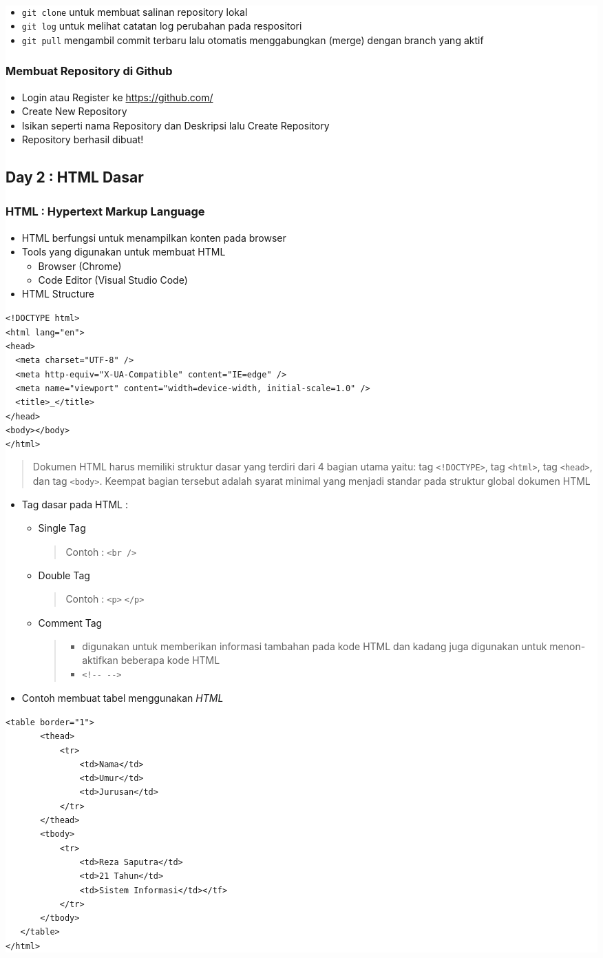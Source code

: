   - ``git clone`` untuk membuat salinan repository lokal
  - ``git log`` untuk melihat catatan log perubahan pada respositori
  - ``git pull`` mengambil commit terbaru lalu otomatis menggabungkan (merge) dengan branch yang aktif
  
### Membuat Repository di Github
  - Login atau Register ke https://github.com/
  - Create New Repository
  - Isikan seperti nama Repository dan Deskripsi lalu Create Repository
  - Repository berhasil dibuat!

## Day 2 : HTML Dasar
### HTML : Hypertext Markup Language
  - HTML berfungsi untuk menampilkan konten pada browser
  - Tools yang digunakan untuk membuat HTML
    - Browser (Chrome)
    - Code Editor (Visual Studio Code)
  - HTML Structure

  ``` 
<!DOCTYPE html>
<html lang="en">
  <head>
    <meta charset="UTF-8" />
    <meta http-equiv="X-UA-Compatible" content="IE=edge" />
    <meta name="viewport" content="width=device-width, initial-scale=1.0" />
    <title>_</title>
  </head>
  <body></body>
</html>
```
  > Dokumen HTML harus memiliki struktur dasar yang terdiri dari 4 bagian utama yaitu: tag ``<!DOCTYPE>``, tag ``<html>``, tag ``<head>``, dan tag ``<body>``. Keempat bagian tersebut adalah syarat minimal yang menjadi standar pada struktur global dokumen HTML
  
  - Tag dasar pada HTML : 
    - Single Tag
      > Contoh : ``<br />``
    - Double Tag
      > Contoh : ``<p>``  ``</p>``
    - Comment Tag 
      > - digunakan untuk memberikan informasi tambahan pada kode HTML dan kadang juga digunakan untuk menon-aktifkan beberapa kode HTML
      > - ``<!-- -->``

  - Contoh membuat tabel menggunakan *HTML*
 ``` 
<table border="1">
        <thead>
            <tr>
                <td>Nama</td>
                <td>Umur</td>
                <td>Jurusan</td>
            </tr>
        </thead>
        <tbody>
            <tr>
                <td>Reza Saputra</td>
                <td>21 Tahun</td>
                <td>Sistem Informasi</td></tf>
            </tr>
        </tbody>
    </table>
</html>
 ```
